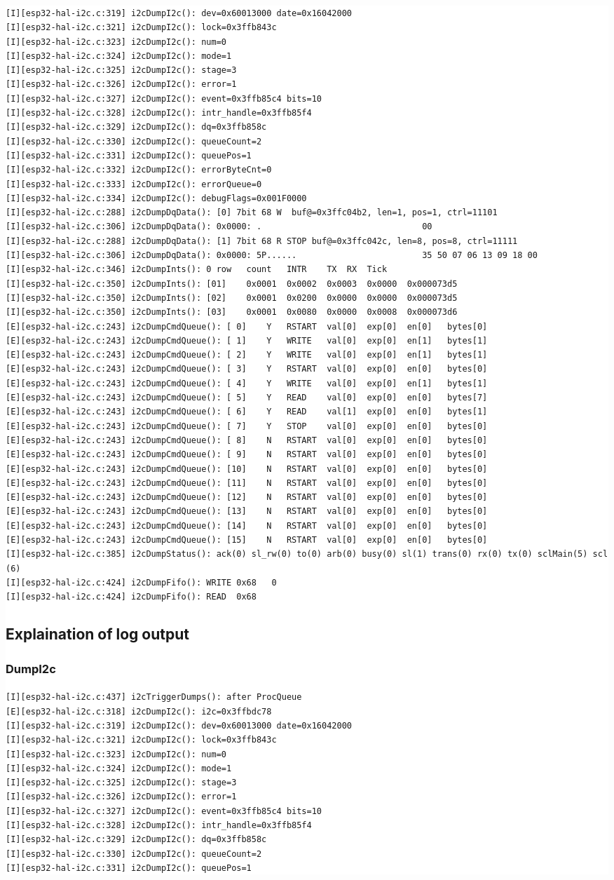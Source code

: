 ```
[I][esp32-hal-i2c.c:319] i2cDumpI2c(): dev=0x60013000 date=0x16042000
[I][esp32-hal-i2c.c:321] i2cDumpI2c(): lock=0x3ffb843c
[I][esp32-hal-i2c.c:323] i2cDumpI2c(): num=0
[I][esp32-hal-i2c.c:324] i2cDumpI2c(): mode=1
[I][esp32-hal-i2c.c:325] i2cDumpI2c(): stage=3
[I][esp32-hal-i2c.c:326] i2cDumpI2c(): error=1
[I][esp32-hal-i2c.c:327] i2cDumpI2c(): event=0x3ffb85c4 bits=10
[I][esp32-hal-i2c.c:328] i2cDumpI2c(): intr_handle=0x3ffb85f4
[I][esp32-hal-i2c.c:329] i2cDumpI2c(): dq=0x3ffb858c
[I][esp32-hal-i2c.c:330] i2cDumpI2c(): queueCount=2
[I][esp32-hal-i2c.c:331] i2cDumpI2c(): queuePos=1
[I][esp32-hal-i2c.c:332] i2cDumpI2c(): errorByteCnt=0
[I][esp32-hal-i2c.c:333] i2cDumpI2c(): errorQueue=0
[I][esp32-hal-i2c.c:334] i2cDumpI2c(): debugFlags=0x001F0000
[I][esp32-hal-i2c.c:288] i2cDumpDqData(): [0] 7bit 68 W  buf@=0x3ffc04b2, len=1, pos=1, ctrl=11101
[I][esp32-hal-i2c.c:306] i2cDumpDqData(): 0x0000: .                                00 
[I][esp32-hal-i2c.c:288] i2cDumpDqData(): [1] 7bit 68 R STOP buf@=0x3ffc042c, len=8, pos=8, ctrl=11111
[I][esp32-hal-i2c.c:306] i2cDumpDqData(): 0x0000: 5P......                         35 50 07 06 13 09 18 00 
[I][esp32-hal-i2c.c:346] i2cDumpInts(): 0 row	count	INTR	TX	RX	Tick 
[I][esp32-hal-i2c.c:350] i2cDumpInts(): [01]	0x0001	0x0002	0x0003	0x0000	0x000073d5
[I][esp32-hal-i2c.c:350] i2cDumpInts(): [02]	0x0001	0x0200	0x0000	0x0000	0x000073d5
[I][esp32-hal-i2c.c:350] i2cDumpInts(): [03]	0x0001	0x0080	0x0000	0x0008	0x000073d6
[E][esp32-hal-i2c.c:243] i2cDumpCmdQueue(): [ 0]	Y	RSTART	val[0]	exp[0]	en[0]	bytes[0]
[E][esp32-hal-i2c.c:243] i2cDumpCmdQueue(): [ 1]	Y	WRITE	val[0]	exp[0]	en[1]	bytes[1]
[E][esp32-hal-i2c.c:243] i2cDumpCmdQueue(): [ 2]	Y	WRITE	val[0]	exp[0]	en[1]	bytes[1]
[E][esp32-hal-i2c.c:243] i2cDumpCmdQueue(): [ 3]	Y	RSTART	val[0]	exp[0]	en[0]	bytes[0]
[E][esp32-hal-i2c.c:243] i2cDumpCmdQueue(): [ 4]	Y	WRITE	val[0]	exp[0]	en[1]	bytes[1]
[E][esp32-hal-i2c.c:243] i2cDumpCmdQueue(): [ 5]	Y	READ	val[0]	exp[0]	en[0]	bytes[7]
[E][esp32-hal-i2c.c:243] i2cDumpCmdQueue(): [ 6]	Y	READ	val[1]	exp[0]	en[0]	bytes[1]
[E][esp32-hal-i2c.c:243] i2cDumpCmdQueue(): [ 7]	Y	STOP	val[0]	exp[0]	en[0]	bytes[0]
[E][esp32-hal-i2c.c:243] i2cDumpCmdQueue(): [ 8]	N	RSTART	val[0]	exp[0]	en[0]	bytes[0]
[E][esp32-hal-i2c.c:243] i2cDumpCmdQueue(): [ 9]	N	RSTART	val[0]	exp[0]	en[0]	bytes[0]
[E][esp32-hal-i2c.c:243] i2cDumpCmdQueue(): [10]	N	RSTART	val[0]	exp[0]	en[0]	bytes[0]
[E][esp32-hal-i2c.c:243] i2cDumpCmdQueue(): [11]	N	RSTART	val[0]	exp[0]	en[0]	bytes[0]
[E][esp32-hal-i2c.c:243] i2cDumpCmdQueue(): [12]	N	RSTART	val[0]	exp[0]	en[0]	bytes[0]
[E][esp32-hal-i2c.c:243] i2cDumpCmdQueue(): [13]	N	RSTART	val[0]	exp[0]	en[0]	bytes[0]
[E][esp32-hal-i2c.c:243] i2cDumpCmdQueue(): [14]	N	RSTART	val[0]	exp[0]	en[0]	bytes[0]
[E][esp32-hal-i2c.c:243] i2cDumpCmdQueue(): [15]	N	RSTART	val[0]	exp[0]	en[0]	bytes[0]
[I][esp32-hal-i2c.c:385] i2cDumpStatus(): ack(0) sl_rw(0) to(0) arb(0) busy(0) sl(1) trans(0) rx(0) tx(0) sclMain(5) scl(6)
[I][esp32-hal-i2c.c:424] i2cDumpFifo(): WRITE 0x68   0 
[I][esp32-hal-i2c.c:424] i2cDumpFifo(): READ  0x68
```
## Explaination of log output
### DumpI2c
```
[I][esp32-hal-i2c.c:437] i2cTriggerDumps(): after ProcQueue
[E][esp32-hal-i2c.c:318] i2cDumpI2c(): i2c=0x3ffbdc78
[I][esp32-hal-i2c.c:319] i2cDumpI2c(): dev=0x60013000 date=0x16042000
[I][esp32-hal-i2c.c:321] i2cDumpI2c(): lock=0x3ffb843c
[I][esp32-hal-i2c.c:323] i2cDumpI2c(): num=0
[I][esp32-hal-i2c.c:324] i2cDumpI2c(): mode=1
[I][esp32-hal-i2c.c:325] i2cDumpI2c(): stage=3
[I][esp32-hal-i2c.c:326] i2cDumpI2c(): error=1
[I][esp32-hal-i2c.c:327] i2cDumpI2c(): event=0x3ffb85c4 bits=10
[I][esp32-hal-i2c.c:328] i2cDumpI2c(): intr_handle=0x3ffb85f4
[I][esp32-hal-i2c.c:329] i2cDumpI2c(): dq=0x3ffb858c
[I][esp32-hal-i2c.c:330] i2cDumpI2c(): queueCount=2
[I][esp32-hal-i2c.c:331] i2cDumpI2c(): queuePos=1
```